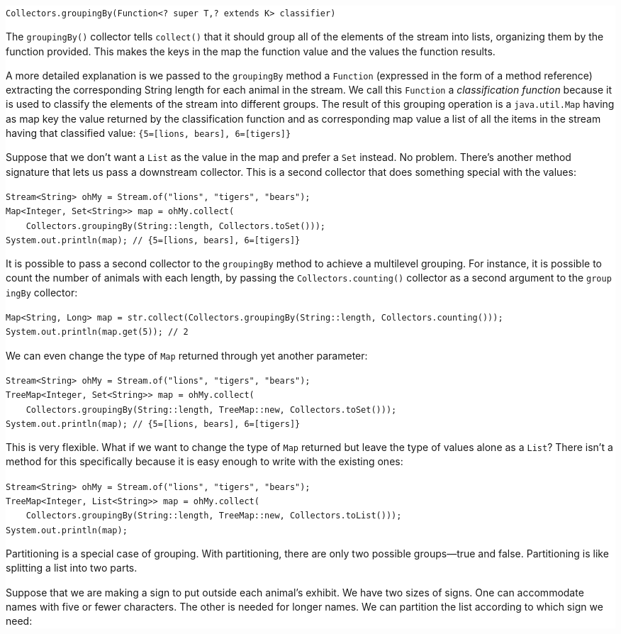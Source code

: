 `Collectors.groupingBy(Function<? super T,? extends K> classifier)`

The `groupingBy()` collector tells `collect()` that it should group all of the elements of the stream into lists, organizing them by the function provided. This makes the keys in the map the function value and the values the function results.

A more detailed explanation is we passed to the `groupingBy` method a `Function` (expressed in the form of a method reference) extracting the corresponding String length for each animal in the stream. We call this `Function` a _classification function_ because it is used to classify the elements of the stream into different groups. The result of this grouping operation is a `java.util.Map` having as map key the value returned by the classification function and as corresponding map value a list of all the items in the stream having that classified value: `{5=[lions, bears], 6=[tigers]}`

Suppose that we don’t want a `List` as the value in the map and prefer a `Set` instead. No problem. There’s another method signature that lets us pass a downstream collector. This is a second collector that does something special with the values:

````
Stream<String> ohMy = Stream.of("lions", "tigers", "bears");
Map<Integer, Set<String>> map = ohMy.collect(
    Collectors.groupingBy(String::length, Collectors.toSet()));
System.out.println(map); // {5=[lions, bears], 6=[tigers]}
````

It is possible to pass a second collector to the `groupingBy` method to achieve a multilevel grouping. For instance, it is possible to count the number of animals with each length, by passing the `Collectors.counting()` collector as a second argument to the `groupingBy` collector:

````
Map<String, Long> map = str.collect(Collectors.groupingBy(String::length, Collectors.counting()));
System.out.println(map.get(5)); // 2
````

We can even change the type of `Map` returned through yet another parameter:

````
Stream<String> ohMy = Stream.of("lions", "tigers", "bears");
TreeMap<Integer, Set<String>> map = ohMy.collect(
    Collectors.groupingBy(String::length, TreeMap::new, Collectors.toSet()));
System.out.println(map); // {5=[lions, bears], 6=[tigers]}
````

This is very flexible. What if we want to change the type of `Map` returned but leave the type of values alone as a `List`? There isn’t a method for this specifically because it is easy enough to write with the existing ones:

````
Stream<String> ohMy = Stream.of("lions", "tigers", "bears");
TreeMap<Integer, List<String>> map = ohMy.collect(
    Collectors.groupingBy(String::length, TreeMap::new, Collectors.toList()));
System.out.println(map);
````

Partitioning is a special case of grouping. With partitioning, there are only two possible groups—true and false. Partitioning is like splitting a list into two parts.

Suppose that we are making a sign to put outside each animal’s exhibit. We have two sizes of signs. One can accommodate names with five or fewer characters. The other is needed for longer names. We can partition the list according to which sign we need:

